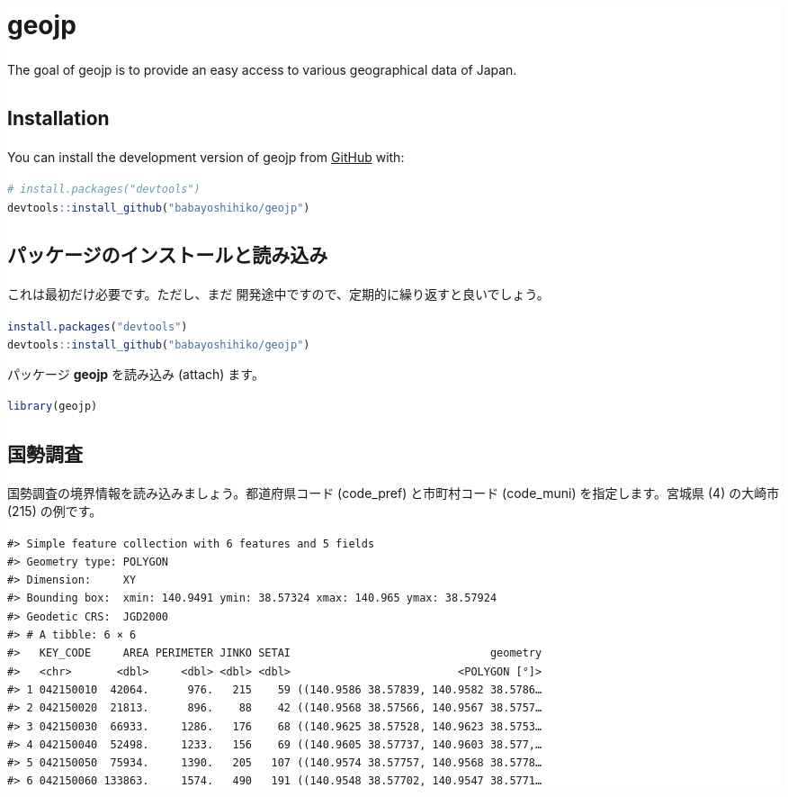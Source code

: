 


# geojp




The goal of geojp is to provide an easy access to various geographical
data of Japan.

## Installation

You can install the development version of geojp from
[GitHub](https://github.com/) with:

``` r
# install.packages("devtools")
devtools::install_github("babayoshihiko/geojp")
```

## パッケージのインストールと読み込み

これは最初だけ必要です。ただし、まだ
開発途中ですので、定期的に繰り返すと良いでしょう。

``` r
install.packages("devtools")
devtools::install_github("babayoshihiko/geojp")
```

パッケージ **geojp** を読み込み (attach) ます。

``` r
library(geojp)
```

## 国勢調査

国勢調査の境界情報を読み込みましょう。都道府県コード (code\_pref)
と市町村コード (code\_muni) を指定します。宮城県 (4) の大崎市 (215)
の例です。

    #> Simple feature collection with 6 features and 5 fields
    #> Geometry type: POLYGON
    #> Dimension:     XY
    #> Bounding box:  xmin: 140.9491 ymin: 38.57324 xmax: 140.965 ymax: 38.57924
    #> Geodetic CRS:  JGD2000
    #> # A tibble: 6 × 6
    #>   KEY_CODE     AREA PERIMETER JINKO SETAI                               geometry
    #>   <chr>       <dbl>     <dbl> <dbl> <dbl>                          <POLYGON [°]>
    #> 1 042150010  42064.      976.   215    59 ((140.9586 38.57839, 140.9582 38.5786…
    #> 2 042150020  21813.      896.    88    42 ((140.9568 38.57566, 140.9567 38.5757…
    #> 3 042150030  66933.     1286.   176    68 ((140.9625 38.57528, 140.9623 38.5753…
    #> 4 042150040  52498.     1233.   156    69 ((140.9605 38.57737, 140.9603 38.577,…
    #> 5 042150050  75934.     1390.   205   107 ((140.9574 38.57757, 140.9568 38.5778…
    #> 6 042150060 133863.     1574.   490   191 ((140.9548 38.57702, 140.9547 38.5771…
